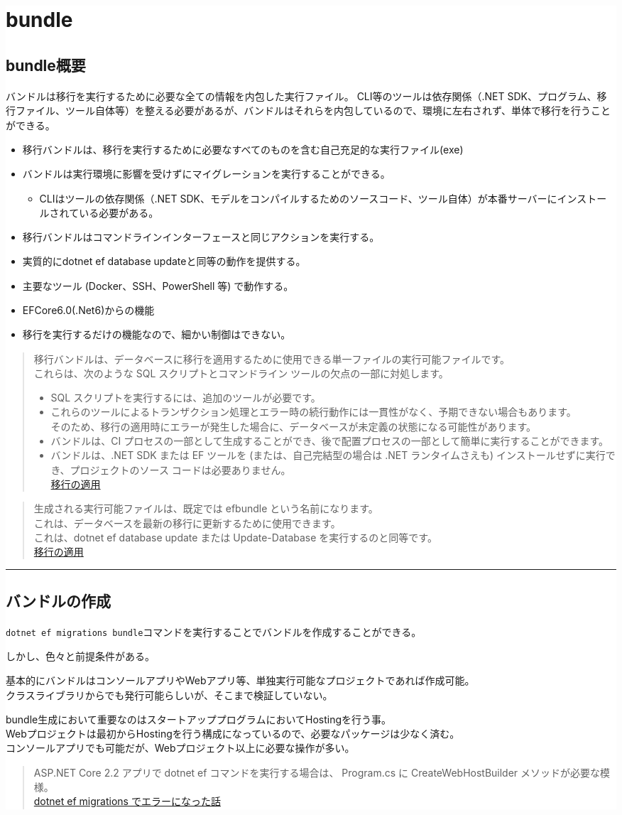 # bundle

## bundle概要

バンドルは移行を実行するために必要な全ての情報を内包した実行ファイル。
CLI等のツールは依存関係（.NET SDK、プログラム、移行ファイル、ツール自体等）を整える必要があるが、バンドルはそれらを内包しているので、環境に左右されず、単体で移行を行うことができる。

- 移行バンドルは、移行を実行するために必要なすべてのものを含む自己充足的な実行ファイル(exe)  
- バンドルは実行環境に影響を受けずにマイグレーションを実行することができる。  
  - CLIはツールの依存関係（.NET SDK、モデルをコンパイルするためのソースコード、ツール自体）が本番サーバーにインストールされている必要がある。  

- 移行バンドルはコマンドラインインターフェースと同じアクションを実行する。  
- 実質的にdotnet ef database updateと同等の動作を提供する。  

- 主要なツール (Docker、SSH、PowerShell 等) で動作する。  
- EFCore6.0(.Net6)からの機能  

- 移行を実行するだけの機能なので、細かい制御はできない。  

>移行バンドルは、データベースに移行を適用するために使用できる単一ファイルの実行可能ファイルです。  
>これらは、次のような SQL スクリプトとコマンドライン ツールの欠点の一部に対処します。  
>
>- SQL スクリプトを実行するには、追加のツールが必要です。  
>- これらのツールによるトランザクション処理とエラー時の続行動作には一貫性がなく、予期できない場合もあります。  
>  そのため、移行の適用時にエラーが発生した場合に、データベースが未定義の状態になる可能性があります。  
>- バンドルは、CI プロセスの一部として生成することができ、後で配置プロセスの一部として簡単に実行することができます。  
>- バンドルは、.NET SDK または EF ツールを (または、自己完結型の場合は .NET ランタイムさえも) インストールせずに実行でき、プロジェクトのソース コードは必要ありません。  
>[移行の適用](https://learn.microsoft.com/ja-jp/ef/core/managing-schemas/migrations/applying?tabs=dotnet-core-cli#bundles)  


>生成される実行可能ファイルは、既定では efbundle という名前になります。  
>これは、データベースを最新の移行に更新するために使用できます。  
>これは、dotnet ef database update または Update-Database を実行するのと同等です。  
>[移行の適用](https://learn.microsoft.com/ja-jp/ef/core/managing-schemas/migrations/applying?tabs=dotnet-core-cli#efbundle)

---

## バンドルの作成

`dotnet ef migrations bundle`コマンドを実行することでバンドルを作成することができる。  

しかし、色々と前提条件がある。  

基本的にバンドルはコンソールアプリやWebアプリ等、単独実行可能なプロジェクトであれば作成可能。  
クラスライブラリからでも発行可能らしいが、そこまで検証していない。  

bundle生成において重要なのはスタートアッププログラムにおいてHostingを行う事。  
Webプロジェクトは最初からHostingを行う構成になっているので、必要なパッケージは少なく済む。  
コンソールアプリでも可能だが、Webプロジェクト以上に必要な操作が多い。  

>ASP.NET Core 2.2 アプリで dotnet ef コマンドを実行する場合は、 Program.cs に CreateWebHostBuilder メソッドが必要な模様。  
[dotnet ef migrations でエラーになった話](https://qiita.com/wukann/items/53462f4b21104ed75c31)  
